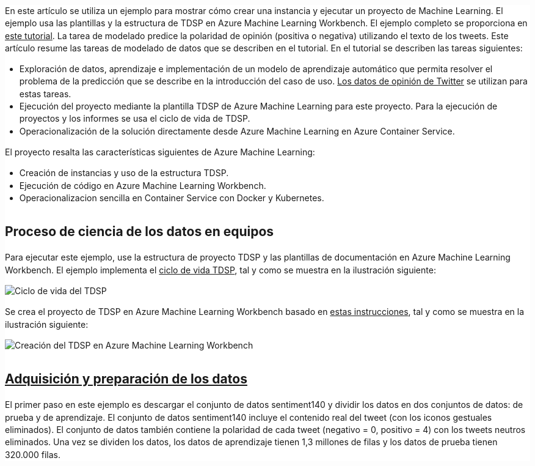 En este artículo se utiliza un ejemplo para mostrar cómo crear una instancia y ejecutar un proyecto de Machine Learning. El ejemplo usa las plantillas y la estructura de TDSP en Azure Machine Learning Workbench. El ejemplo completo se proporciona en [este tutorial](https://github.com/Azure/MachineLearningSamples-TwitterSentimentPrediction/blob/master/docs/deliverable_docs/Step_By_Step_Tutorial.md). La tarea de modelado predice la polaridad de opinión (positiva o negativa) utilizando el texto de los tweets. Este artículo resume las tareas de modelado de datos que se describen en el tutorial. En el tutorial se describen las tareas siguientes:

- Exploración de datos, aprendizaje e implementación de un modelo de aprendizaje automático que permita resolver el problema de la predicción que se describe en la introducción del caso de uso. [Los datos de opinión de Twitter](http://cs.stanford.edu/people/alecmgo/trainingandtestdata.zip) se utilizan para estas tareas.
- Ejecución del proyecto mediante la plantilla TDSP de Azure Machine Learning para este proyecto. Para la ejecución de proyectos y los informes se usa el ciclo de vida de TDSP.
- Operacionalización de la solución directamente desde Azure Machine Learning en Azure Container Service.

El proyecto resalta las características siguientes de Azure Machine Learning:

- Creación de instancias y uso de la estructura TDSP.
- Ejecución de código en Azure Machine Learning Workbench.
- Operacionalizacion sencilla en Container Service con Docker y Kubernetes.

## <a name="team-data-science-process"></a>Proceso de ciencia de los datos en equipos
Para ejecutar este ejemplo, use la estructura de proyecto TDSP y las plantillas de documentación en Azure Machine Learning Workbench. El ejemplo implementa el [ciclo de vida TDSP](https://github.com/Azure/Microsoft-TDSP/blob/master/Docs/lifecycle-detail.md), tal y como se muestra en la ilustración siguiente:

![Ciclo de vida del TDSP](./media/predict-twitter-sentiment/tdsp-lifecycle.PNG)

Se crea el proyecto de TDSP en Azure Machine Learning Workbench basado en [estas instrucciones](https://github.com/amlsamples/tdsp/blob/master/docs/how-to-use-tdsp-in-azure-ml.md), tal y como se muestra en la ilustración siguiente:

![Creación del TDSP en Azure Machine Learning Workbench](./media/predict-twitter-sentiment/tdsp-instantiation.PNG) 


## <a name="data-acquisition-and-preparationhttpsgithubcomazuremachinelearningsamples-twittersentimentpredictiontreemastercode01dataacquisitionandunderstanding"></a>[Adquisición y preparación de los datos](https://github.com/Azure/MachineLearningSamples-TwitterSentimentPrediction/tree/master/code/01_data_acquisition_and_understanding)
El primer paso en este ejemplo es descargar el conjunto de datos sentiment140 y dividir los datos en dos conjuntos de datos: de prueba y de aprendizaje. El conjunto de datos sentiment140 incluye el contenido real del tweet (con los iconos gestuales eliminados). El conjunto de datos también contiene la polaridad de cada tweet (negativo = 0, positivo = 4) con los tweets neutros eliminados. Una vez se dividen los datos, los datos de aprendizaje tienen 1,3 millones de filas y los datos de prueba tienen 320.000 filas.
